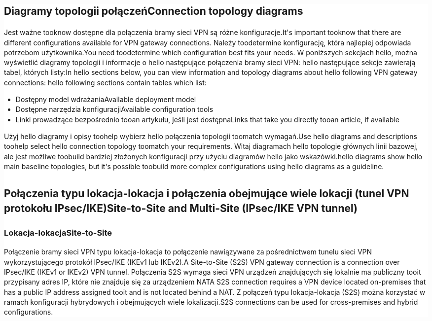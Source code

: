 ## <span data-ttu-id="33442-137"><a name="diagrams"></a>Diagramy topologii połączeń</span><span class="sxs-lookup"><span data-stu-id="33442-137"><a name="diagrams"></a>Connection topology diagrams</span></span>

<span data-ttu-id="33442-138">Jest ważne tooknow dostępne dla połączenia bramy sieci VPN są różne konfiguracje.</span><span class="sxs-lookup"><span data-stu-id="33442-138">It's important tooknow that there are different configurations available for VPN gateway connections.</span></span> <span data-ttu-id="33442-139">Należy toodetermine konfigurację, która najlepiej odpowiada potrzebom użytkownika.</span><span class="sxs-lookup"><span data-stu-id="33442-139">You need toodetermine which configuration best fits your needs.</span></span> <span data-ttu-id="33442-140">W poniższych sekcjach hello, można wyświetlić diagramy topologii i informacje o hello następujące połączenia bramy sieci VPN: hello następujące sekcje zawierają tabel, których listy:</span><span class="sxs-lookup"><span data-stu-id="33442-140">In hello sections below, you can view information and topology diagrams about hello following VPN gateway connections: hello following sections contain tables which list:</span></span>

* <span data-ttu-id="33442-141">Dostępny model wdrażania</span><span class="sxs-lookup"><span data-stu-id="33442-141">Available deployment model</span></span>
* <span data-ttu-id="33442-142">Dostępne narzędzia konfiguracji</span><span class="sxs-lookup"><span data-stu-id="33442-142">Available configuration tools</span></span>
* <span data-ttu-id="33442-143">Linki prowadzące bezpośrednio tooan artykułu, jeśli jest dostępna</span><span class="sxs-lookup"><span data-stu-id="33442-143">Links that take you directly tooan article, if available</span></span>

<span data-ttu-id="33442-144">Użyj hello diagramy i opisy toohelp wybierz hello połączenia topologii toomatch wymagań.</span><span class="sxs-lookup"><span data-stu-id="33442-144">Use hello diagrams and descriptions toohelp select hello connection topology toomatch your requirements.</span></span> <span data-ttu-id="33442-145">Witaj diagramach hello topologie głównych linii bazowej, ale jest możliwe toobuild bardziej złożonych konfiguracji przy użyciu diagramów hello jako wskazówki.</span><span class="sxs-lookup"><span data-stu-id="33442-145">hello diagrams show hello main baseline topologies, but it's possible toobuild more complex configurations using hello diagrams as a guideline.</span></span>

## <span data-ttu-id="33442-146"><a name="s2smulti"></a>Połączenia typu lokacja-lokacja i połączenia obejmujące wiele lokacji (tunel VPN protokołu IPsec/IKE)</span><span class="sxs-lookup"><span data-stu-id="33442-146"><a name="s2smulti"></a>Site-to-Site and Multi-Site (IPsec/IKE VPN tunnel)</span></span>

### <span data-ttu-id="33442-147"><a name="S2S"></a>Lokacja-lokacja</span><span class="sxs-lookup"><span data-stu-id="33442-147"><a name="S2S"></a>Site-to-Site</span></span>

<span data-ttu-id="33442-148">Połączenie bramy sieci VPN typu lokacja-lokacja to połączenie nawiązywane za pośrednictwem tunelu sieci VPN wykorzystującego protokół IPsec/IKE (IKEv1 lub IKEv2).</span><span class="sxs-lookup"><span data-stu-id="33442-148">A Site-to-Site (S2S) VPN gateway connection is a connection over IPsec/IKE (IKEv1 or IKEv2) VPN tunnel.</span></span> <span data-ttu-id="33442-149">Połączenia S2S wymaga sieci VPN urządzeń znajdujących się lokalnie ma publiczny tooit przypisany adres IP, które nie znajduje się za urządzeniem NAT</span><span class="sxs-lookup"><span data-stu-id="33442-149">A S2S connection requires a VPN device located on-premises that has a public IP address assigned tooit and is not located behind a NAT.</span></span> <span data-ttu-id="33442-150">Z połączeń typu lokacja-lokacja (S2S) można korzystać w ramach konfiguracji hybrydowych i obejmujących wiele lokalizacji.</span><span class="sxs-lookup"><span data-stu-id="33442-150">S2S connections can be used for cross-premises and hybrid configurations.</span></span>   
